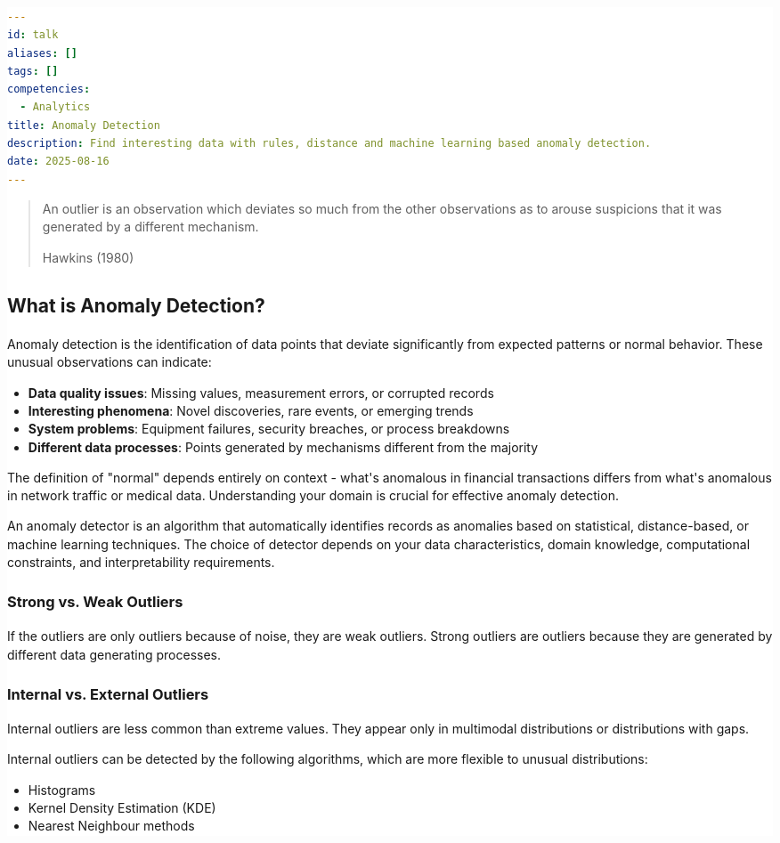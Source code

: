 ```yaml
---
id: talk
aliases: []
tags: []
competencies:
  - Analytics
title: Anomaly Detection
description: Find interesting data with rules, distance and machine learning based anomaly detection.
date: 2025-08-16
---
```


> An outlier is an observation which deviates so much from the other observations as to arouse suspicions that it was generated by a different mechanism.
>
> Hawkins (1980)

## What is Anomaly Detection?

Anomaly detection is the identification of data points that deviate significantly from expected patterns or normal behavior. These unusual observations can indicate:

- **Data quality issues**: Missing values, measurement errors, or corrupted records
- **Interesting phenomena**: Novel discoveries, rare events, or emerging trends  
- **System problems**: Equipment failures, security breaches, or process breakdowns
- **Different data processes**: Points generated by mechanisms different from the majority

The definition of "normal" depends entirely on context - what's anomalous in financial transactions differs from what's anomalous in network traffic or medical data. Understanding your domain is crucial for effective anomaly detection.

An anomaly detector is an algorithm that automatically identifies records as anomalies based on statistical, distance-based, or machine learning techniques. The choice of detector depends on your data characteristics, domain knowledge, computational constraints, and interpretability requirements.

### Strong vs. Weak Outliers

If the outliers are only outliers because of noise, they are weak outliers. Strong outliers are outliers because they are generated by different data generating processes.

### Internal vs. External Outliers

Internal outliers are less common than extreme values. They appear only in multimodal distributions or distributions with gaps.

Internal outliers can be detected by the following algorithms, which are more flexible to unusual distributions:

- Histograms
- Kernel Density Estimation (KDE)
- Nearest Neighbour methods
